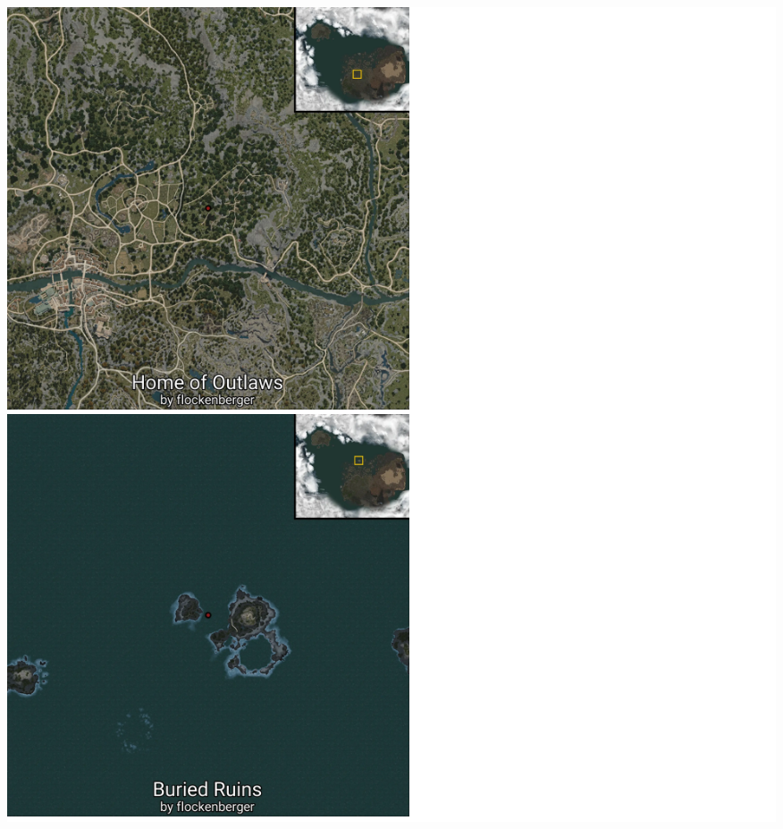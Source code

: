 <img src="./Great Desert Expedition Log IV_Home of Outlaws_Preview.webp" width="450"/> <img src="./Great Desert Expedition Log IV_Buried Ruins_Preview.webp" width="450"/>